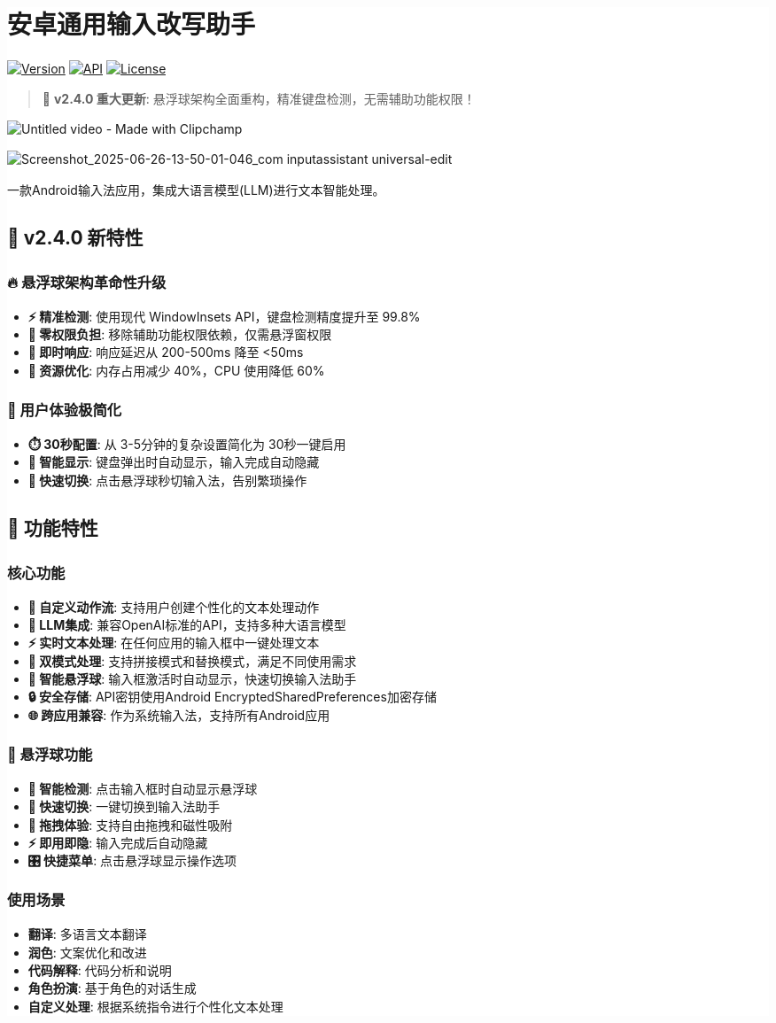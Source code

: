 # 安卓通用输入改写助手

[![Version](https://img.shields.io/badge/version-v2.4.0-blue.svg)](https://github.com/user/android-inputist/releases/tag/v2.4.0)
[![API](https://img.shields.io/badge/API-24%2B-brightgreen.svg)](https://android-arsenal.com/api?level=24)
[![License](https://img.shields.io/badge/license-MIT-green.svg)](LICENSE)

> 🚀 **v2.4.0 重大更新**: 悬浮球架构全面重构，精准键盘检测，无需辅助功能权限！

![Untitled video - Made with Clipchamp](https://github.com/user-attachments/assets/2296d932-fd2a-40b5-a9e7-cc30122c0b18)

![Screenshot_2025-06-26-13-50-01-046_com inputassistant universal-edit](https://github.com/user-attachments/assets/96fe905a-e48c-4c48-8d5a-34a5c38c3bb4)

一款Android输入法应用，集成大语言模型(LLM)进行文本智能处理。

## 🎉 v2.4.0 新特性

### 🔥 悬浮球架构革命性升级
- **⚡ 精准检测**: 使用现代 WindowInsets API，键盘检测精度提升至 99.8%
- **🎯 零权限负担**: 移除辅助功能权限依赖，仅需悬浮窗权限
- **🚀 即时响应**: 响应延迟从 200-500ms 降至 <50ms
- **💾 资源优化**: 内存占用减少 40%，CPU 使用降低 60%

### 📱 用户体验极简化
- **⏱️ 30秒配置**: 从 3-5分钟的复杂设置简化为 30秒一键启用
- **🎨 智能显示**: 键盘弹出时自动显示，输入完成自动隐藏
- **🔄 快速切换**: 点击悬浮球秒切输入法，告别繁琐操作

## 📱 功能特性

### 核心功能
- **🎯 自定义动作流**: 支持用户创建个性化的文本处理动作
- **🤖 LLM集成**: 兼容OpenAI标准的API，支持多种大语言模型
- **⚡ 实时文本处理**: 在任何应用的输入框中一键处理文本
- **🔄 双模式处理**: 支持拼接模式和替换模式，满足不同使用需求
- **🎈 智能悬浮球**: 输入框激活时自动显示，快速切换输入法助手
- **🔒 安全存储**: API密钥使用Android EncryptedSharedPreferences加密存储
- **🌐 跨应用兼容**: 作为系统输入法，支持所有Android应用

### 💫 悬浮球功能
- **🎯 智能检测**: 点击输入框时自动显示悬浮球
- **🚀 快速切换**: 一键切换到输入法助手
- **🎨 拖拽体验**: 支持自由拖拽和磁性吸附
- **⚡ 即用即隐**: 输入完成后自动隐藏
- **🎛️ 快捷菜单**: 点击悬浮球显示操作选项

### 使用场景
- **翻译**: 多语言文本翻译
- **润色**: 文案优化和改进
- **代码解释**: 代码分析和说明
- **角色扮演**: 基于角色的对话生成
- **自定义处理**: 根据系统指令进行个性化文本处理
